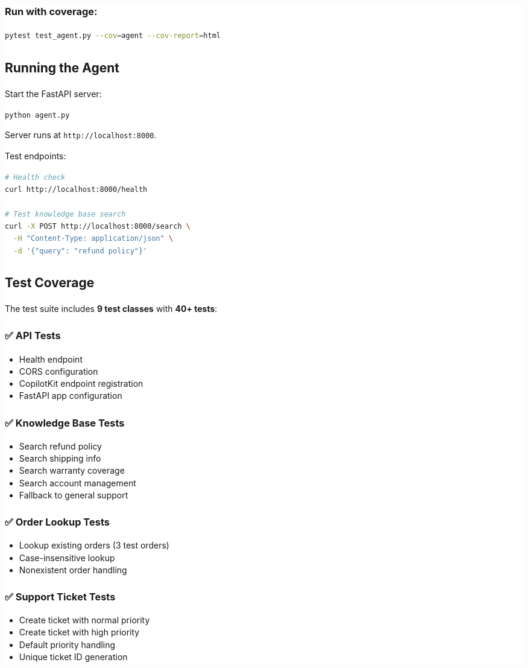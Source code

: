 ### Run with coverage:
```bash
pytest test_agent.py --cov=agent --cov-report=html
```

## Running the Agent

Start the FastAPI server:
```bash
python agent.py
```

Server runs at `http://localhost:8000`.

Test endpoints:
```bash
# Health check
curl http://localhost:8000/health

# Test knowledge base search
curl -X POST http://localhost:8000/search \
  -H "Content-Type: application/json" \
  -d '{"query": "refund policy"}'
```

## Test Coverage

The test suite includes **9 test classes** with **40+ tests**:

### ✅ API Tests
- Health endpoint
- CORS configuration
- CopilotKit endpoint registration
- FastAPI app configuration

### ✅ Knowledge Base Tests
- Search refund policy
- Search shipping info
- Search warranty coverage
- Search account management
- Fallback to general support

### ✅ Order Lookup Tests
- Lookup existing orders (3 test orders)
- Case-insensitive lookup
- Nonexistent order handling

### ✅ Support Ticket Tests
- Create ticket with normal priority
- Create ticket with high priority
- Default priority handling
- Unique ticket ID generation
